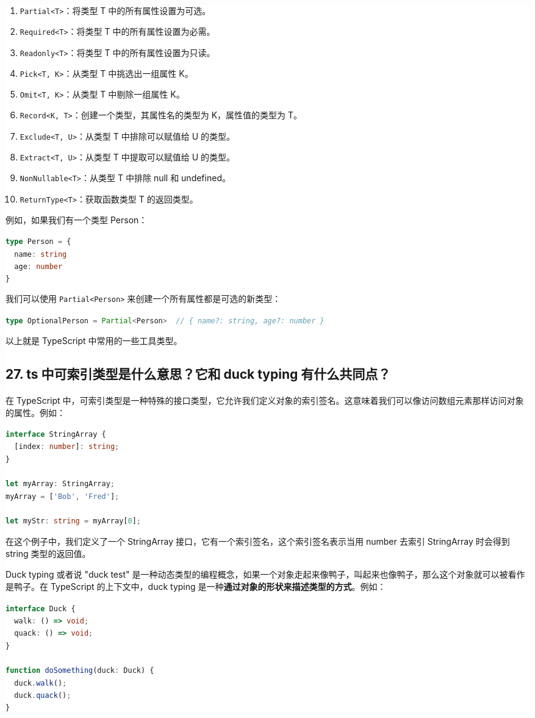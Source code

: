 1. `Partial<T>`：将类型 T 中的所有属性设置为可选。

2. `Required<T>`：将类型 T 中的所有属性设置为必需。

3. `Readonly<T>`：将类型 T 中的所有属性设置为只读。

4. `Pick<T, K>`：从类型 T 中挑选出一组属性 K。

5. `Omit<T, K>`：从类型 T 中剔除一组属性 K。

6. `Record<K, T>`：创建一个类型，其属性名的类型为 K，属性值的类型为 T。

7. `Exclude<T, U>`：从类型 T 中排除可以赋值给 U 的类型。

8. `Extract<T, U>`：从类型 T 中提取可以赋值给 U 的类型。

9. `NonNullable<T>`：从类型 T 中排除 null 和 undefined。

10. `ReturnType<T>`：获取函数类型 T 的返回类型。

例如，如果我们有一个类型 Person：

```ts
type Person = {
  name: string
  age: number
}
```

我们可以使用 `Partial<Person>` 来创建一个所有属性都是可选的新类型：

```ts
type OptionalPerson = Partial<Person>  // { name?: string, age?: number }
```

以上就是 TypeScript 中常用的一些工具类型。

## 27. ts 中可索引类型是什么意思？它和 duck typing 有什么共同点？

在 TypeScript 中，可索引类型是一种特殊的接口类型，它允许我们定义对象的索引签名。这意味着我们可以像访问数组元素那样访问对象的属性。例如：

```ts
interface StringArray {
  [index: number]: string;
}

let myArray: StringArray;
myArray = ['Bob', 'Fred'];

let myStr: string = myArray[0];
```

在这个例子中，我们定义了一个 StringArray 接口，它有一个索引签名，这个索引签名表示当用 number 去索引 StringArray 时会得到 string 类型的返回值。

Duck typing 或者说 "duck test" 是一种动态类型的编程概念，如果一个对象走起来像鸭子，叫起来也像鸭子，那么这个对象就可以被看作是鸭子。在 TypeScript 的上下文中，duck typing 是一种**通过对象的形状来描述类型的方式**。例如：

```ts
interface Duck {
  walk: () => void;
  quack: () => void;
}

function doSomething(duck: Duck) {
  duck.walk();
  duck.quack();
}
```
